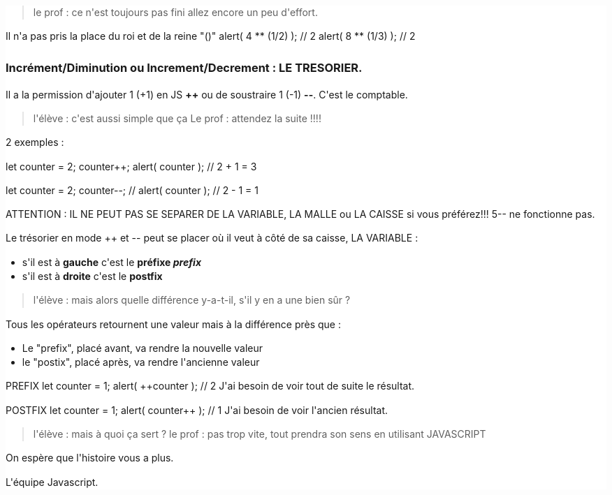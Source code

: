 > le prof : ce n'est toujours pas fini
allez encore un peu d'effort.

Il n'a pas pris la place du roi et de la reine "()"
alert( 4 ** (1/2) ); // 2 
alert( 8 ** (1/3) ); // 2 


### Incrément/Diminution ou Increment/Decrement : LE TRESORIER.

Il a la permission d'ajouter 1 (+1) en JS **++** ou de soustraire 1 (-1) **--**.
C'est le comptable.

>l'élève : c'est aussi simple que ça
Le prof : attendez la suite !!!!

2 exemples :

let counter = 2;
counter++;
alert( counter ); // 2 + 1 = 3

let counter = 2;
counter--;        //
alert( counter ); // 2 - 1 = 1

ATTENTION : IL NE PEUT PAS SE SEPARER DE LA VARIABLE, LA MALLE ou LA CAISSE si vous préférez!!!
5-- ne fonctionne pas.

Le trésorier en mode ++ et -- peut se placer où il veut à côté de sa caisse, LA VARIABLE :
* s'il est à **gauche** c'est le **préfixe *prefix***
* s'il est à **droite** c'est le **postfix**

> l'élève : mais alors quelle différence y-a-t-il, s'il y en a une bien sûr ?

Tous les opérateurs retournent une valeur mais à la différence près que :
* Le "prefix", placé avant, va rendre la nouvelle valeur
* le "postix", placé après, va rendre l'ancienne valeur

PREFIX
let counter = 1;
alert( ++counter ); // 2
J'ai besoin de voir tout de suite le résultat.

POSTFIX
let counter = 1;
alert( counter++ ); // 1
J'ai besoin de voir l'ancien résultat.

>l'élève : mais à quoi ça sert ?
le prof : pas trop vite, tout prendra son sens en utilisant JAVASCRIPT

On espère que l'histoire vous a plus.

L'équipe Javascript.